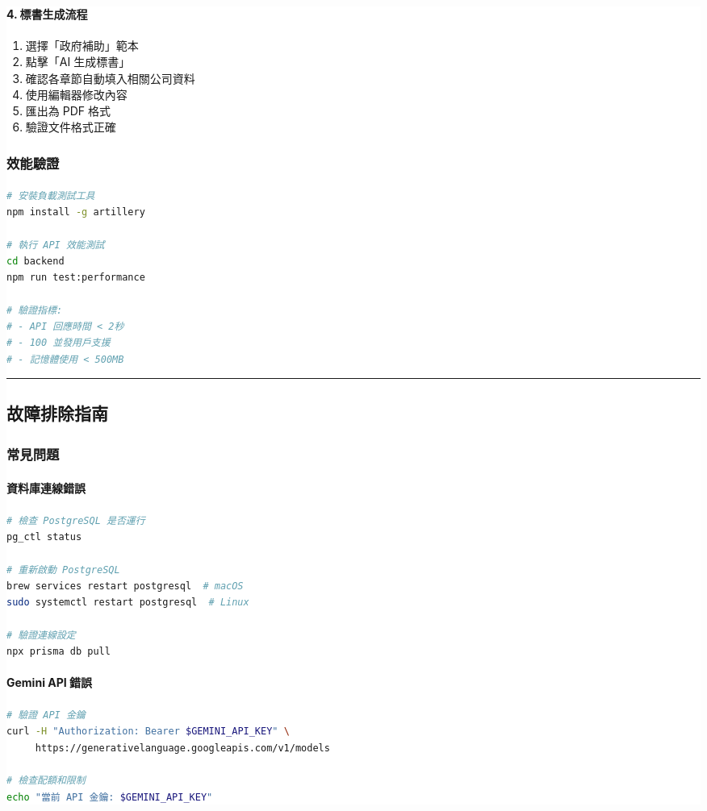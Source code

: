 #### 4. 標書生成流程
1. 選擇「政府補助」範本
2. 點擊「AI 生成標書」
3. 確認各章節自動填入相關公司資料
4. 使用編輯器修改內容
5. 匯出為 PDF 格式
6. 驗證文件格式正確

### 效能驗證
```bash
# 安裝負載測試工具
npm install -g artillery

# 執行 API 效能測試
cd backend
npm run test:performance

# 驗證指標:
# - API 回應時間 < 2秒
# - 100 並發用戶支援
# - 記憶體使用 < 500MB
```

---

## 故障排除指南

### 常見問題

#### 資料庫連線錯誤
```bash
# 檢查 PostgreSQL 是否運行
pg_ctl status

# 重新啟動 PostgreSQL
brew services restart postgresql  # macOS
sudo systemctl restart postgresql  # Linux

# 驗證連線設定
npx prisma db pull
```

#### Gemini API 錯誤
```bash
# 驗證 API 金鑰
curl -H "Authorization: Bearer $GEMINI_API_KEY" \
     https://generativelanguage.googleapis.com/v1/models

# 檢查配額和限制
echo "當前 API 金鑰: $GEMINI_API_KEY"
```
